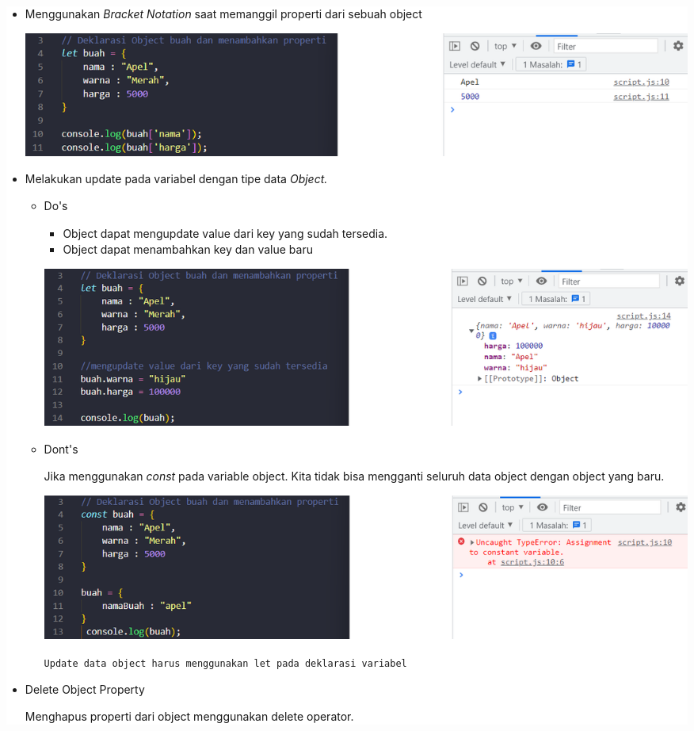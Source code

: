   * Menggunakan _Bracket Notation_ saat memanggil properti dari sebuah object

    ![bracket-notation](bracket-notation.png)

* Melakukan update pada variabel dengan tipe data _Object._

  * Do's
  
    * Object dapat mengupdate value dari key yang sudah tersedia.
    * Object dapat menambahkan key dan value baru

    ![update-do](update-do.png)

  * Dont's

    Jika menggunakan _const_ pada variable object. Kita tidak bisa mengganti seluruh data object dengan object yang baru.

    ![dont-const](dont-const.png)

        Update data object harus menggunakan let pada deklarasi variabel

* Delete Object Property

  Menghapus properti dari object menggunakan delete operator.
